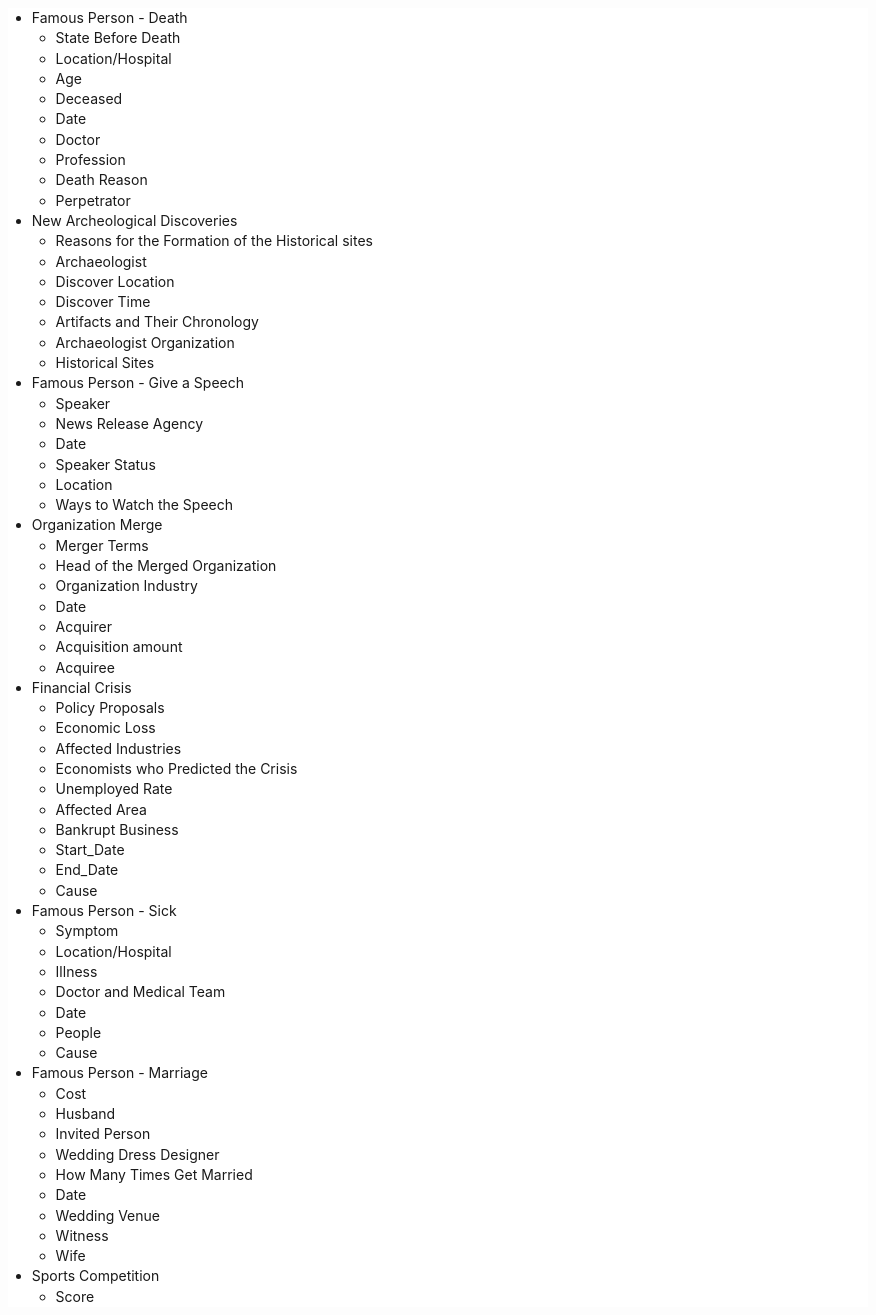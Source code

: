 - Famous Person - Death
	- State Before Death
	- Location/Hospital
	- Age
	- Deceased
	- Date
	- Doctor
	- Profession
	- Death Reason
	- Perpetrator
- New Archeological Discoveries
	- Reasons for the Formation of the Historical sites
	- Archaeologist
	- Discover Location
	- Discover Time
	- Artifacts and Their Chronology
	- Archaeologist Organization
	- Historical Sites
- Famous Person - Give a Speech
	- Speaker
	- News Release Agency
	- Date
	- Speaker Status
	- Location
	- Ways to Watch the Speech
- Organization Merge
	- Merger Terms
	- Head of the Merged Organization
	- Organization Industry
	- Date
	- Acquirer
	- Acquisition amount
	- Acquiree
- Financial Crisis
	- Policy Proposals
	- Economic Loss
	- Affected Industries
	- Economists who Predicted the Crisis
	- Unemployed Rate
	- Affected Area
	- Bankrupt Business
	- Start_Date
	- End_Date
	- Cause
- Famous Person - Sick
	- Symptom
	- Location/Hospital
	- Illness
	- Doctor and Medical Team
	- Date
	- People
	- Cause
- Famous Person - Marriage
	- Cost
	- Husband
	- Invited Person
	- Wedding Dress Designer
	- How Many Times Get Married
	- Date
	- Wedding Venue
	- Witness
	- Wife
- Sports Competition
	- Score